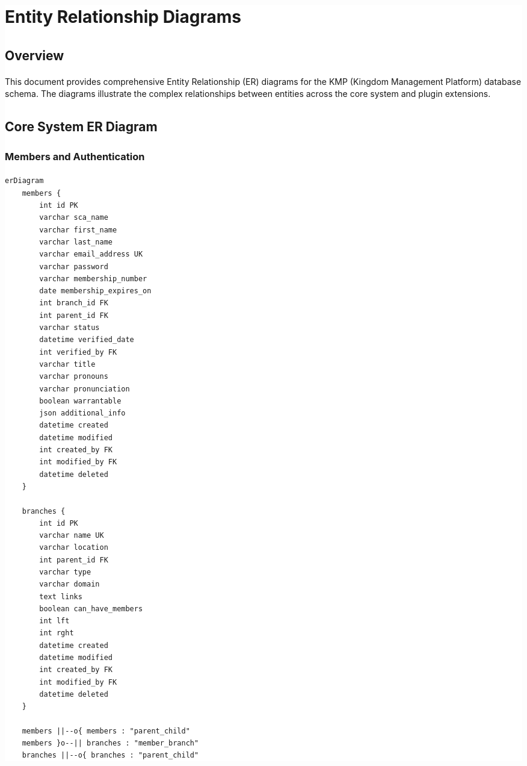 # Entity Relationship Diagrams

## Overview

This document provides comprehensive Entity Relationship (ER) diagrams for the KMP (Kingdom Management Platform) database schema. The diagrams illustrate the complex relationships between entities across the core system and plugin extensions.

## Core System ER Diagram

### Members and Authentication

```mermaid
erDiagram
    members {
        int id PK
        varchar sca_name
        varchar first_name
        varchar last_name
        varchar email_address UK
        varchar password
        varchar membership_number
        date membership_expires_on
        int branch_id FK
        int parent_id FK
        varchar status
        datetime verified_date
        int verified_by FK
        varchar title
        varchar pronouns
        varchar pronunciation
        boolean warrantable
        json additional_info
        datetime created
        datetime modified
        int created_by FK
        int modified_by FK
        datetime deleted
    }
    
    branches {
        int id PK
        varchar name UK
        varchar location
        int parent_id FK
        varchar type
        varchar domain
        text links
        boolean can_have_members
        int lft
        int rght
        datetime created
        datetime modified
        int created_by FK
        int modified_by FK
        datetime deleted
    }
    
    members ||--o{ members : "parent_child"
    members }o--|| branches : "member_branch"
    branches ||--o{ branches : "parent_child"
```